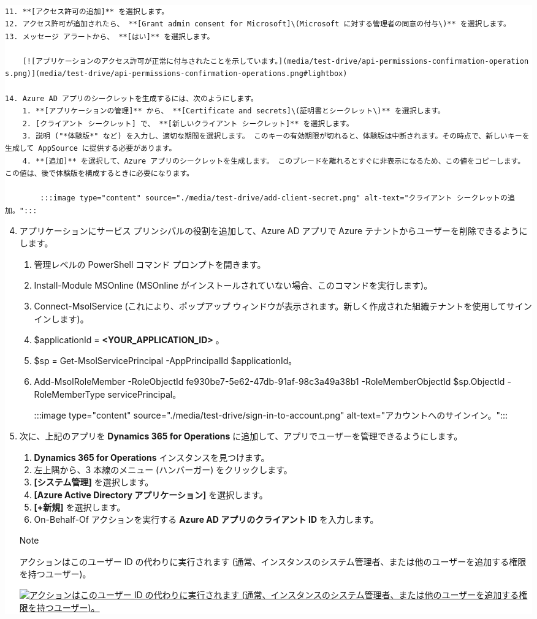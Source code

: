     11. **[アクセス許可の追加]** を選択します。
    12. アクセス許可が追加されたら、 **[Grant admin consent for Microsoft]\(Microsoft に対する管理者の同意の付与\)** を選択します。
    13. メッセージ アラートから、 **[はい]** を選択します。

        [![アプリケーションのアクセス許可が正常に付与されたことを示しています。](media/test-drive/api-permissions-confirmation-operations.png)](media/test-drive/api-permissions-confirmation-operations.png#lightbox)

    14. Azure AD アプリのシークレットを生成するには、次のようにします。
        1. **[アプリケーションの管理]** から、 **[Certificate and secrets]\(証明書とシークレット\)** を選択します。
        2. [クライアント シークレット] で、 **[新しいクライアント シークレット]** を選択します。
        3. 説明 ("*体験版*" など) を入力し、適切な期間を選択します。 このキーの有効期限が切れると、体験版は中断されます。その時点で、新しいキーを生成して AppSource に提供する必要があります。
        4. **[追加]** を選択して、Azure アプリのシークレットを生成します。 このブレードを離れるとすぐに非表示になるため、この値をコピーします。 この値は、後で体験版を構成するときに必要になります。

            :::image type="content" source="./media/test-drive/add-client-secret.png" alt-text="クライアント シークレットの追加。":::

4. アプリケーションにサービス プリンシパルの役割を追加して、Azure AD アプリで Azure テナントからユーザーを削除できるようにします。
    1. 管理レベルの PowerShell コマンド プロンプトを開きます。
    2. Install-Module MSOnline (MSOnline がインストールされていない場合、このコマンドを実行します)。
    3. Connect-MsolService (これにより、ポップアップ ウィンドウが表示されます。新しく作成された組織テナントを使用してサインインします)。
    4. $applicationId = **<YOUR_APPLICATION_ID>** 。
    5. $sp = Get-MsolServicePrincipal -AppPrincipalId $applicationId。
    6. Add-MsolRoleMember -RoleObjectId fe930be7-5e62-47db-91af-98c3a49a38b1 -RoleMemberObjectId $sp.ObjectId -RoleMemberType servicePrincipal。

        :::image type="content" source="./media/test-drive/sign-in-to-account.png" alt-text="アカウントへのサインイン。":::

5. 次に、上記のアプリを **Dynamics 365 for Operations** に追加して、アプリでユーザーを管理できるようにします。
    1. **Dynamics 365 for Operations** インスタンスを見つけます。
    2. 左上隅から、3 本線のメニュー (ハンバーガー) をクリックします。
    3. **[システム管理]** を選択します。
    4. **[Azure Active Directory アプリケーション]** を選択します。
    5. **[+新規]** を選択します。
    6. On-Behalf-Of アクションを実行する **Azure AD アプリのクライアント ID** を入力します。

    > [!NOTE]
    > アクションはこのユーザー ID の代わりに実行されます (通常、インスタンスのシステム管理者、または他のユーザーを追加する権限を持つユーザー)。

    [![アクションはこのユーザー ID の代わりに実行されます (通常、インスタンスのシステム管理者、または他のユーザーを追加する権限を持つユーザー)。](media/test-drive/system-admin-user-id.png)](media/test-drive/system-admin-user-id.png#lightbox)

